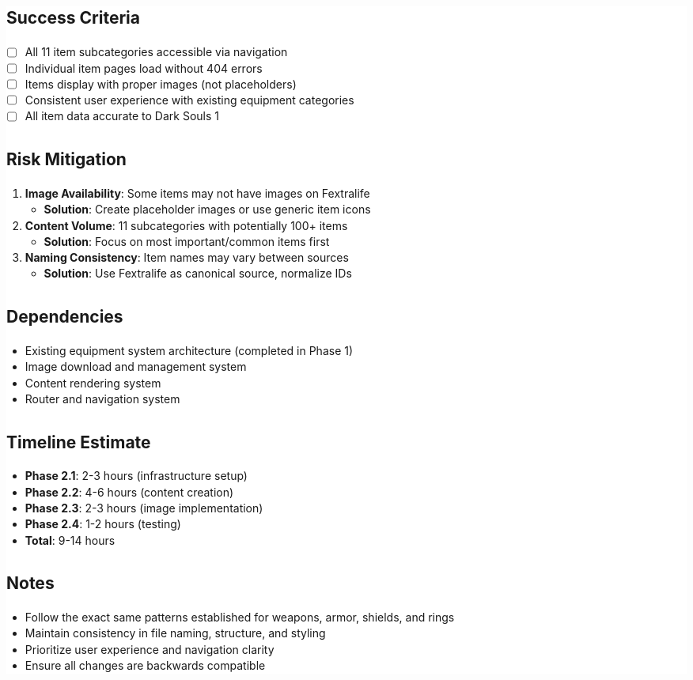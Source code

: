 ## Success Criteria
- [ ] All 11 item subcategories accessible via navigation
- [ ] Individual item pages load without 404 errors
- [ ] Items display with proper images (not placeholders)
- [ ] Consistent user experience with existing equipment categories
- [ ] All item data accurate to Dark Souls 1

## Risk Mitigation
1. **Image Availability**: Some items may not have images on Fextralife
   - **Solution**: Create placeholder images or use generic item icons
2. **Content Volume**: 11 subcategories with potentially 100+ items
   - **Solution**: Focus on most important/common items first
3. **Naming Consistency**: Item names may vary between sources
   - **Solution**: Use Fextralife as canonical source, normalize IDs

## Dependencies
- Existing equipment system architecture (completed in Phase 1)
- Image download and management system
- Content rendering system
- Router and navigation system

## Timeline Estimate
- **Phase 2.1**: 2-3 hours (infrastructure setup)
- **Phase 2.2**: 4-6 hours (content creation)
- **Phase 2.3**: 2-3 hours (image implementation)
- **Phase 2.4**: 1-2 hours (testing)
- **Total**: 9-14 hours

## Notes
- Follow the exact same patterns established for weapons, armor, shields, and rings
- Maintain consistency in file naming, structure, and styling
- Prioritize user experience and navigation clarity
- Ensure all changes are backwards compatible